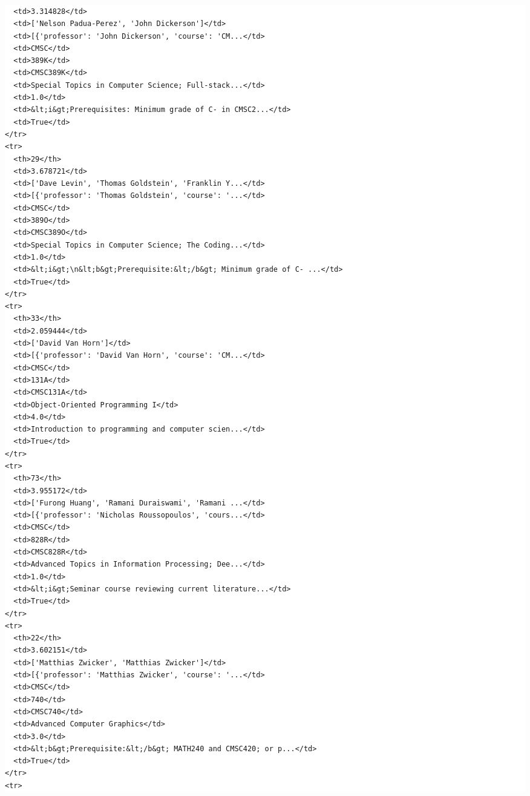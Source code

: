       <td>3.314828</td>
      <td>['Nelson Padua-Perez', 'John Dickerson']</td>
      <td>[{'professor': 'John Dickerson', 'course': 'CM...</td>
      <td>CMSC</td>
      <td>389K</td>
      <td>CMSC389K</td>
      <td>Special Topics in Computer Science; Full-stack...</td>
      <td>1.0</td>
      <td>&lt;i&gt;Prerequisites: Minimum grade of C- in CMSC2...</td>
      <td>True</td>
    </tr>
    <tr>
      <th>29</th>
      <td>3.678721</td>
      <td>['Dave Levin', 'Thomas Goldstein', 'Franklin Y...</td>
      <td>[{'professor': 'Thomas Goldstein', 'course': '...</td>
      <td>CMSC</td>
      <td>389O</td>
      <td>CMSC389O</td>
      <td>Special Topics in Computer Science; The Coding...</td>
      <td>1.0</td>
      <td>&lt;i&gt;\n&lt;b&gt;Prerequisite:&lt;/b&gt; Minimum grade of C- ...</td>
      <td>True</td>
    </tr>
    <tr>
      <th>33</th>
      <td>2.059444</td>
      <td>['David Van Horn']</td>
      <td>[{'professor': 'David Van Horn', 'course': 'CM...</td>
      <td>CMSC</td>
      <td>131A</td>
      <td>CMSC131A</td>
      <td>Object-Oriented Programming I</td>
      <td>4.0</td>
      <td>Introduction to programming and computer scien...</td>
      <td>True</td>
    </tr>
    <tr>
      <th>73</th>
      <td>3.955172</td>
      <td>['Furong Huang', 'Ramani Duraiswami', 'Ramani ...</td>
      <td>[{'professor': 'Nicholas Roussopoulos', 'cours...</td>
      <td>CMSC</td>
      <td>828R</td>
      <td>CMSC828R</td>
      <td>Advanced Topics in Information Processing; Dee...</td>
      <td>1.0</td>
      <td>&lt;i&gt;Seminar course reviewing current literature...</td>
      <td>True</td>
    </tr>
    <tr>
      <th>22</th>
      <td>3.602151</td>
      <td>['Matthias Zwicker', 'Matthias Zwicker']</td>
      <td>[{'professor': 'Matthias Zwicker', 'course': '...</td>
      <td>CMSC</td>
      <td>740</td>
      <td>CMSC740</td>
      <td>Advanced Computer Graphics</td>
      <td>3.0</td>
      <td>&lt;b&gt;Prerequisite:&lt;/b&gt; MATH240 and CMSC420; or p...</td>
      <td>True</td>
    </tr>
    <tr>